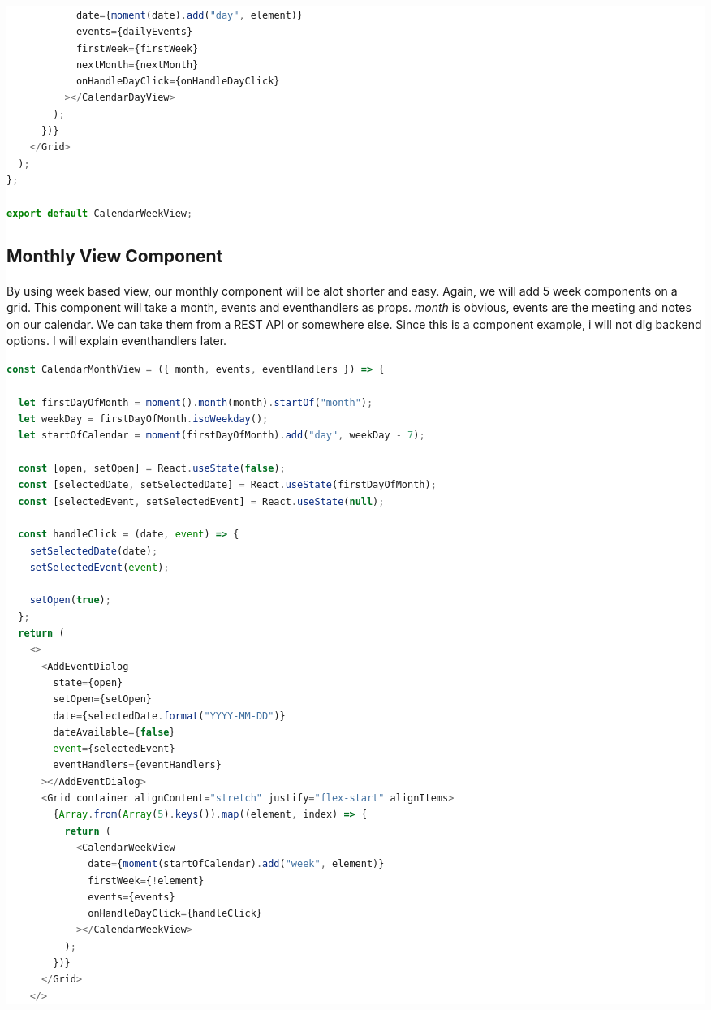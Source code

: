 ```javascript
            date={moment(date).add("day", element)}
            events={dailyEvents}
            firstWeek={firstWeek}
            nextMonth={nextMonth}
            onHandleDayClick={onHandleDayClick}
          ></CalendarDayView>
        );
      })}
    </Grid>
  );
};

export default CalendarWeekView;
```

## Monthly View Component

By using week based view, our monthly component will be alot shorter and easy. Again, we will add 5 week components on a grid. This component will take a month, events and eventhandlers as props. *month* is obvious, events are the meeting and notes on our calendar. We can take them from a REST API or somewhere else. Since this is a component example, i will not dig backend options. I will explain eventhandlers later. 

```javascript
const CalendarMonthView = ({ month, events, eventHandlers }) => {
  
  let firstDayOfMonth = moment().month(month).startOf("month");
  let weekDay = firstDayOfMonth.isoWeekday();
  let startOfCalendar = moment(firstDayOfMonth).add("day", weekDay - 7);
  
  const [open, setOpen] = React.useState(false);
  const [selectedDate, setSelectedDate] = React.useState(firstDayOfMonth);
  const [selectedEvent, setSelectedEvent] = React.useState(null);

  const handleClick = (date, event) => {
    setSelectedDate(date);
    setSelectedEvent(event);

    setOpen(true);
  };
  return (
    <>
      <AddEventDialog
        state={open}
        setOpen={setOpen}
        date={selectedDate.format("YYYY-MM-DD")}
        dateAvailable={false}
        event={selectedEvent}
        eventHandlers={eventHandlers}
      ></AddEventDialog>
      <Grid container alignContent="stretch" justify="flex-start" alignItems>
        {Array.from(Array(5).keys()).map((element, index) => {
          return (
            <CalendarWeekView
              date={moment(startOfCalendar).add("week", element)}
              firstWeek={!element}
              events={events}
              onHandleDayClick={handleClick}
            ></CalendarWeekView>
          );
        })}
      </Grid>
    </>
```